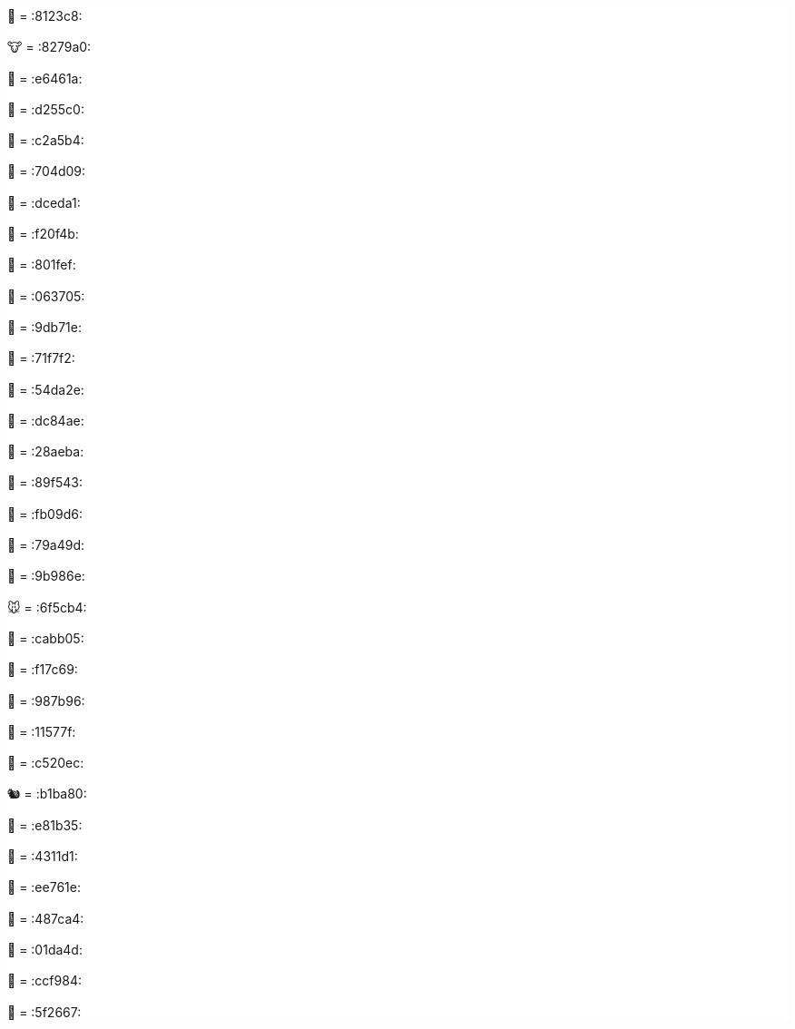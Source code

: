 🦌 = :8123c8: 
 
🐮 = :8279a0: 
 
🐂 = :e6461a: 
 
🐃 = :d255c0: 
 
🐄 = :c2a5b4: 
 
🐷 = :704d09: 
 
🐖 = :dceda1: 
 
🐗 = :f20f4b: 
 
🐽 = :801fef: 
 
🐏 = :063705: 
 
🐑 = :9db71e: 
 
🐐 = :71f7f2: 
 
🐪 = :54da2e: 
 
🐫 = :dc84ae: 
 
🦙 = :28aeba: 
 
🦒 = :89f543: 
 
🐘 = :fb09d6: 
 
🦏 = :79a49d: 
 
🦛 = :9b986e: 
 
🐭 = :6f5cb4: 
 
🐁 = :cabb05: 
 
🐀 = :f17c69: 
 
🐹 = :987b96: 
 
🐰 = :11577f: 
 
🐇 = :c520ec: 
 
🐿 = :b1ba80: 
 
🦔 = :e81b35: 
 
🦇 = :4311d1: 
 
🐻 = :ee761e: 
 
🐨 = :487ca4: 
 
🐼 = :01da4d: 
 
🦥 = :ccf984: 
 
🦦 = :5f2667: 
 